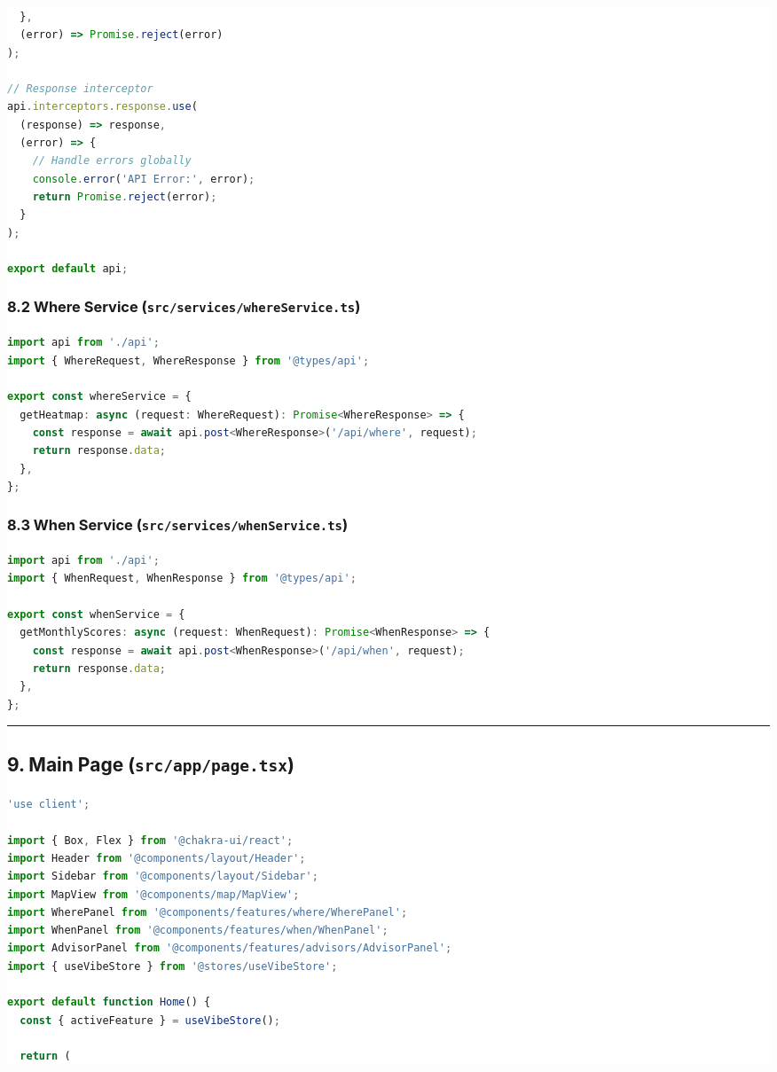 ```typescript
  },
  (error) => Promise.reject(error)
);

// Response interceptor
api.interceptors.response.use(
  (response) => response,
  (error) => {
    // Handle errors globally
    console.error('API Error:', error);
    return Promise.reject(error);
  }
);

export default api;
```

### 8.2 Where Service (`src/services/whereService.ts`)
```typescript
import api from './api';
import { WhereRequest, WhereResponse } from '@types/api';

export const whereService = {
  getHeatmap: async (request: WhereRequest): Promise<WhereResponse> => {
    const response = await api.post<WhereResponse>('/api/where', request);
    return response.data;
  },
};
```

### 8.3 When Service (`src/services/whenService.ts`)
```typescript
import api from './api';
import { WhenRequest, WhenResponse } from '@types/api';

export const whenService = {
  getMonthlyScores: async (request: WhenRequest): Promise<WhenResponse> => {
    const response = await api.post<WhenResponse>('/api/when', request);
    return response.data;
  },
};
```

---

## 9. Main Page (`src/app/page.tsx`)

```typescript
'use client';

import { Box, Flex } from '@chakra-ui/react';
import Header from '@components/layout/Header';
import Sidebar from '@components/layout/Sidebar';
import MapView from '@components/map/MapView';
import WherePanel from '@components/features/where/WherePanel';
import WhenPanel from '@components/features/when/WhenPanel';
import AdvisorPanel from '@components/features/advisors/AdvisorPanel';
import { useVibeStore } from '@stores/useVibeStore';

export default function Home() {
  const { activeFeature } = useVibeStore();

  return (
```